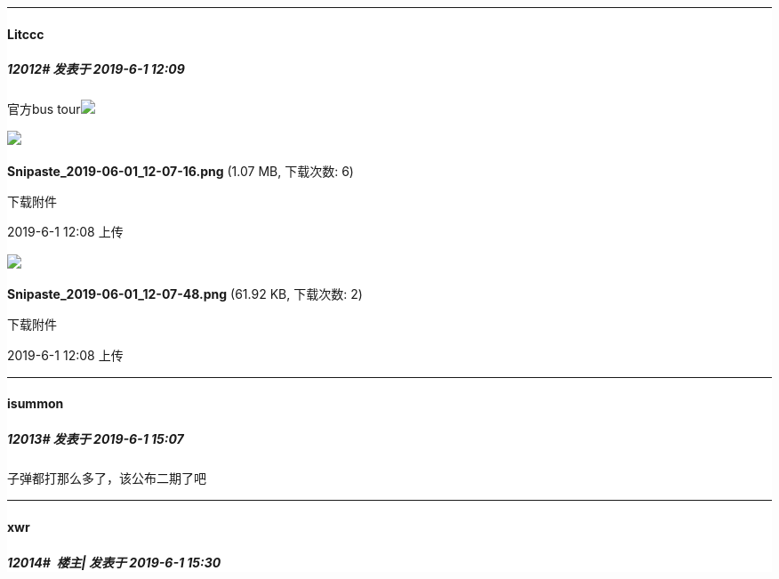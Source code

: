 





-----

####  Litccc  
##### 12012#       发表于 2019-6-1 12:09




官方bus tour<img src="https://static.saraba1st.com/image/smiley/face2017/178.png" referrerpolicy="no-referrer">

<img src="https://img.saraba1st.com/forum/201906/01/120814apmkf8fddethzbmw.png" referrerpolicy="no-referrer">


<strong>Snipaste_2019-06-01_12-07-16.png</strong> (1.07 MB, 下载次数: 6)

下载附件

2019-6-1 12:08 上传






<img src="https://img.saraba1st.com/forum/201906/01/120817a4hb4sv5gpub55rh.png" referrerpolicy="no-referrer">


<strong>Snipaste_2019-06-01_12-07-48.png</strong> (61.92 KB, 下载次数: 2)

下载附件

2019-6-1 12:08 上传











-----

####  isummon  
##### 12013#       发表于 2019-6-1 15:07




子弹都打那么多了，该公布二期了吧







-----

####  xwr  
##### 12014#         楼主| 发表于 2019-6-1 15:30
